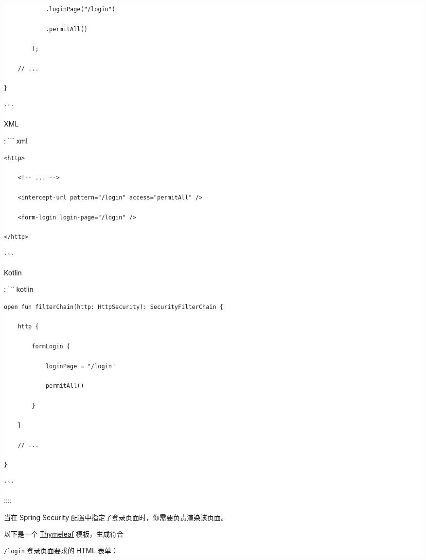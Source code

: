                 .loginPage("/login")

                .permitAll()

            );

        // ...

    }

    ```



XML



:   ``` xml

    <http>

        <!-- ... -->

        <intercept-url pattern="/login" access="permitAll" />

        <form-login login-page="/login" />

    </http>

    ```



Kotlin



:   ``` kotlin

    open fun filterChain(http: HttpSecurity): SecurityFilterChain {

        http {

            formLogin {

                loginPage = "/login"

                permitAll()

            }

        }

        // ...

    }

    ```

::::



当在 Spring Security 配置中指定了登录页面时，你需要负责渲染该页面。

以下是一个 [Thymeleaf](https://www.thymeleaf.org/) 模板，生成符合

`/login` 登录页面要求的 HTML 表单：
